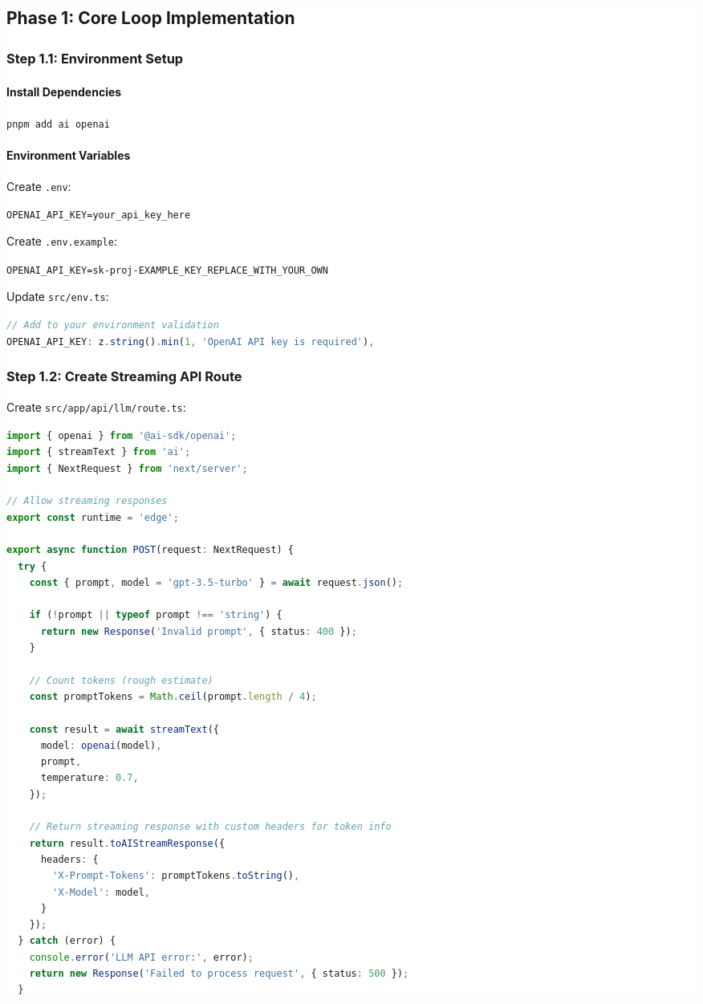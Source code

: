 ## Phase 1: Core Loop Implementation

### Step 1.1: Environment Setup

#### Install Dependencies
```bash
pnpm add ai openai
```

#### Environment Variables
Create `.env`:
```
OPENAI_API_KEY=your_api_key_here
```

Create `.env.example`:
```
OPENAI_API_KEY=sk-proj-EXAMPLE_KEY_REPLACE_WITH_YOUR_OWN
```

Update `src/env.ts`:
```typescript
// Add to your environment validation
OPENAI_API_KEY: z.string().min(1, 'OpenAI API key is required'),
```

### Step 1.2: Create Streaming API Route

Create `src/app/api/llm/route.ts`:
```typescript
import { openai } from '@ai-sdk/openai';
import { streamText } from 'ai';
import { NextRequest } from 'next/server';

// Allow streaming responses
export const runtime = 'edge';

export async function POST(request: NextRequest) {
  try {
    const { prompt, model = 'gpt-3.5-turbo' } = await request.json();
    
    if (!prompt || typeof prompt !== 'string') {
      return new Response('Invalid prompt', { status: 400 });
    }
    
    // Count tokens (rough estimate)
    const promptTokens = Math.ceil(prompt.length / 4);
    
    const result = await streamText({
      model: openai(model),
      prompt,
      temperature: 0.7,
    });
    
    // Return streaming response with custom headers for token info
    return result.toAIStreamResponse({
      headers: {
        'X-Prompt-Tokens': promptTokens.toString(),
        'X-Model': model,
      }
    });
  } catch (error) {
    console.error('LLM API error:', error);
    return new Response('Failed to process request', { status: 500 });
  }
```